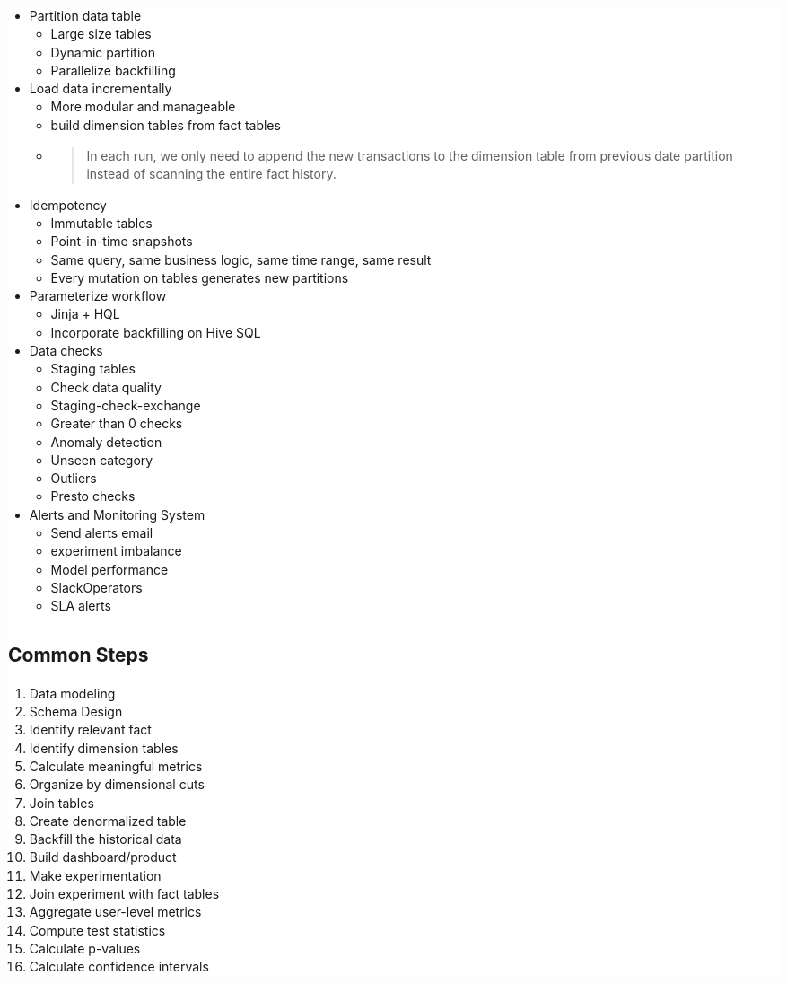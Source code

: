 + Partition data table
  + Large size tables
  + Dynamic partition
  + Parallelize backfilling
+ Load data incrementally
  + More modular and manageable
  + build dimension tables from fact tables
  + > In each run, we only need to append the new transactions to the dimension table from previous date partition instead of scanning the entire fact history.
+ Idempotency
  + Immutable tables
  + Point-in-time snapshots
  + Same query, same business logic, same time range, same result
  + Every mutation on tables generates new partitions
+ Parameterize workflow
  + Jinja + HQL
  + Incorporate backfilling on Hive SQL
+ Data checks
  + Staging tables
  + Check data quality
  + Staging-check-exchange
  + Greater than 0 checks
  + Anomaly detection
  + Unseen category
  + Outliers
  + Presto checks
+ Alerts and Monitoring System
  + Send alerts email
  + experiment imbalance
  + Model performance
  + SlackOperators
  + SLA alerts

Common Steps
---

1. Data modeling
1. Schema Design
1. Identify relevant fact
1. Identify dimension tables
1. Calculate meaningful metrics
1. Organize by dimensional cuts
1. Join tables
1. Create denormalized table
1. Backfill the historical data
1. Build dashboard/product
1. Make experimentation
1. Join experiment with fact tables
1. Aggregate user-level metrics
1. Compute test statistics
1. Calculate p-values
1. Calculate confidence intervals
